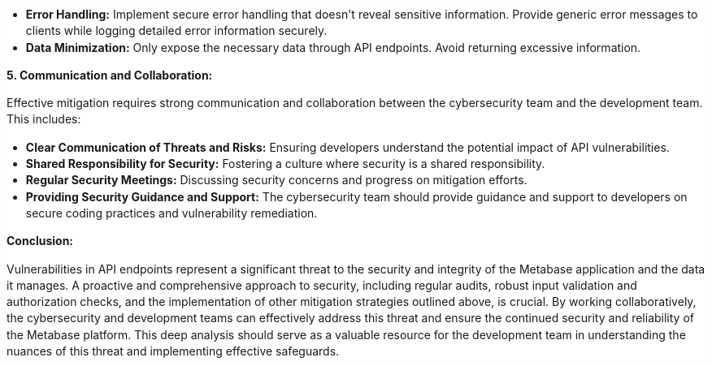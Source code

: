 * **Error Handling:** Implement secure error handling that doesn't reveal sensitive information. Provide generic error messages to clients while logging detailed error information securely.
* **Data Minimization:**  Only expose the necessary data through API endpoints. Avoid returning excessive information.

**5. Communication and Collaboration:**

Effective mitigation requires strong communication and collaboration between the cybersecurity team and the development team. This includes:

* **Clear Communication of Threats and Risks:**  Ensuring developers understand the potential impact of API vulnerabilities.
* **Shared Responsibility for Security:**  Fostering a culture where security is a shared responsibility.
* **Regular Security Meetings:**  Discussing security concerns and progress on mitigation efforts.
* **Providing Security Guidance and Support:**  The cybersecurity team should provide guidance and support to developers on secure coding practices and vulnerability remediation.

**Conclusion:**

Vulnerabilities in API endpoints represent a significant threat to the security and integrity of the Metabase application and the data it manages. A proactive and comprehensive approach to security, including regular audits, robust input validation and authorization checks, and the implementation of other mitigation strategies outlined above, is crucial. By working collaboratively, the cybersecurity and development teams can effectively address this threat and ensure the continued security and reliability of the Metabase platform. This deep analysis should serve as a valuable resource for the development team in understanding the nuances of this threat and implementing effective safeguards.
